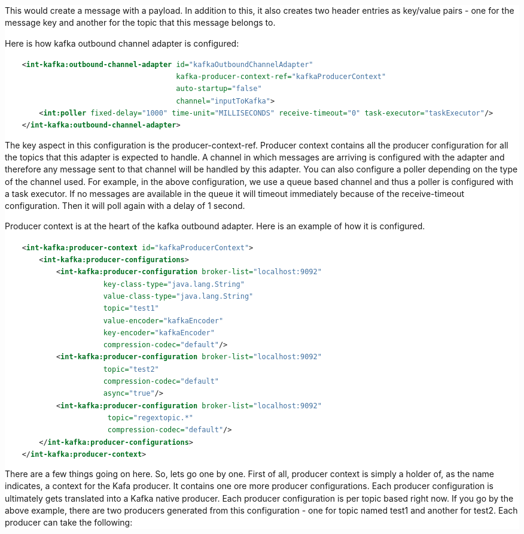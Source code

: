 This would create a message with a payload. In addition to this, it also creates two header entries as key/value pairs - one for
the message key and another for the topic that this message belongs to.

Here is how kafka outbound channel adapter is configured:

```xml
	<int-kafka:outbound-channel-adapter id="kafkaOutboundChannelAdapter"
										kafka-producer-context-ref="kafkaProducerContext"
										auto-startup="false"
										channel="inputToKafka">
		<int:poller fixed-delay="1000" time-unit="MILLISECONDS" receive-timeout="0" task-executor="taskExecutor"/>
	</int-kafka:outbound-channel-adapter>
```

The key aspect in this configuration is the producer-context-ref. Producer context contains all the producer configuration for all the topics that this adapter is expected to handle.
A channel in which messages are arriving is configured with the adapter and therefore
any message sent to that channel will be handled by this adapter. You can also configure a poller
depending on the
type of the channel used. For example, in the above configuration, we use a queue based channel
and thus a poller is configured with a task executor. If no messages are available in the queue it will timeout immediately because of
the receive-timeout configuration. Then it will poll again with a delay of 1 second.

Producer context is at the heart of the kafka outbound adapter. Here is an example of how it is configured.

```xml
	<int-kafka:producer-context id="kafkaProducerContext">
		<int-kafka:producer-configurations>
			<int-kafka:producer-configuration broker-list="localhost:9092"
					   key-class-type="java.lang.String"
					   value-class-type="java.lang.String"
					   topic="test1"
					   value-encoder="kafkaEncoder"
					   key-encoder="kafkaEncoder"
					   compression-codec="default"/>
			<int-kafka:producer-configuration broker-list="localhost:9092"
					   topic="test2"
					   compression-codec="default"
					   async="true"/>
			<int-kafka:producer-configuration broker-list="localhost:9092"
						topic="regextopic.*"
						compression-codec="default"/>
		</int-kafka:producer-configurations>
	</int-kafka:producer-context>
```

There are a few things going on here. So, lets go one by one. First of all, producer context is simply a holder of, as the name
indicates, a context for the Kafa producer. It contains one ore more producer configurations. Each producer configuration
is ultimately gets translated into a Kafka native producer. Each producer configuration is per topic based right now.
If you go by the above example, there are two producers generated from this configuration - one for topic named
test1 and another for test2. Each producer can take the following:
